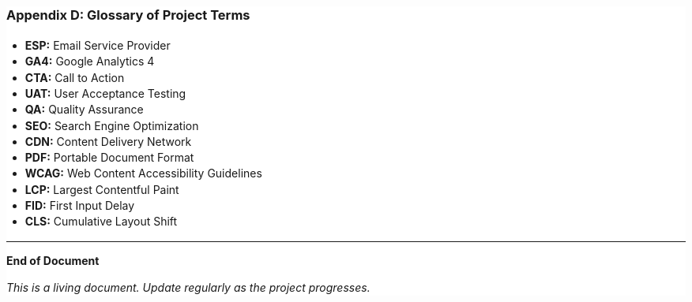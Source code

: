 ### Appendix D: Glossary of Project Terms
- **ESP:** Email Service Provider
- **GA4:** Google Analytics 4
- **CTA:** Call to Action
- **UAT:** User Acceptance Testing
- **QA:** Quality Assurance
- **SEO:** Search Engine Optimization
- **CDN:** Content Delivery Network
- **PDF:** Portable Document Format
- **WCAG:** Web Content Accessibility Guidelines
- **LCP:** Largest Contentful Paint
- **FID:** First Input Delay
- **CLS:** Cumulative Layout Shift

---

**End of Document**

*This is a living document. Update regularly as the project progresses.*
